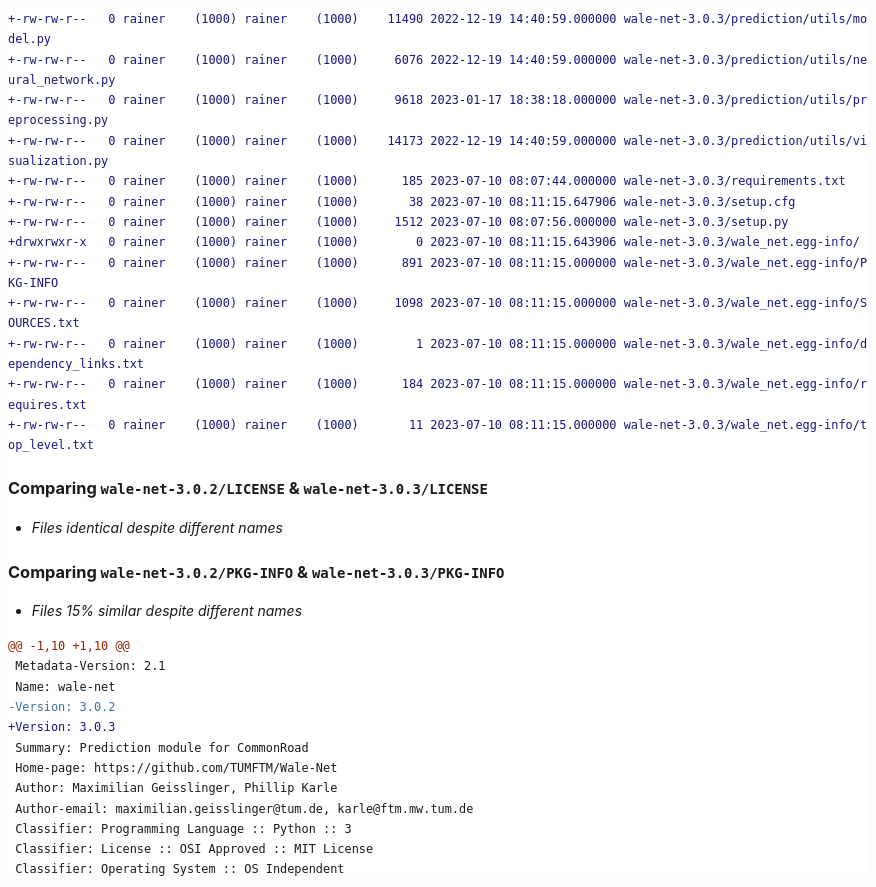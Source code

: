 ```diff
+-rw-rw-r--   0 rainer    (1000) rainer    (1000)    11490 2022-12-19 14:40:59.000000 wale-net-3.0.3/prediction/utils/model.py
+-rw-rw-r--   0 rainer    (1000) rainer    (1000)     6076 2022-12-19 14:40:59.000000 wale-net-3.0.3/prediction/utils/neural_network.py
+-rw-rw-r--   0 rainer    (1000) rainer    (1000)     9618 2023-01-17 18:38:18.000000 wale-net-3.0.3/prediction/utils/preprocessing.py
+-rw-rw-r--   0 rainer    (1000) rainer    (1000)    14173 2022-12-19 14:40:59.000000 wale-net-3.0.3/prediction/utils/visualization.py
+-rw-rw-r--   0 rainer    (1000) rainer    (1000)      185 2023-07-10 08:07:44.000000 wale-net-3.0.3/requirements.txt
+-rw-rw-r--   0 rainer    (1000) rainer    (1000)       38 2023-07-10 08:11:15.647906 wale-net-3.0.3/setup.cfg
+-rw-rw-r--   0 rainer    (1000) rainer    (1000)     1512 2023-07-10 08:07:56.000000 wale-net-3.0.3/setup.py
+drwxrwxr-x   0 rainer    (1000) rainer    (1000)        0 2023-07-10 08:11:15.643906 wale-net-3.0.3/wale_net.egg-info/
+-rw-rw-r--   0 rainer    (1000) rainer    (1000)      891 2023-07-10 08:11:15.000000 wale-net-3.0.3/wale_net.egg-info/PKG-INFO
+-rw-rw-r--   0 rainer    (1000) rainer    (1000)     1098 2023-07-10 08:11:15.000000 wale-net-3.0.3/wale_net.egg-info/SOURCES.txt
+-rw-rw-r--   0 rainer    (1000) rainer    (1000)        1 2023-07-10 08:11:15.000000 wale-net-3.0.3/wale_net.egg-info/dependency_links.txt
+-rw-rw-r--   0 rainer    (1000) rainer    (1000)      184 2023-07-10 08:11:15.000000 wale-net-3.0.3/wale_net.egg-info/requires.txt
+-rw-rw-r--   0 rainer    (1000) rainer    (1000)       11 2023-07-10 08:11:15.000000 wale-net-3.0.3/wale_net.egg-info/top_level.txt
```

### Comparing `wale-net-3.0.2/LICENSE` & `wale-net-3.0.3/LICENSE`

 * *Files identical despite different names*

### Comparing `wale-net-3.0.2/PKG-INFO` & `wale-net-3.0.3/PKG-INFO`

 * *Files 15% similar despite different names*

```diff
@@ -1,10 +1,10 @@
 Metadata-Version: 2.1
 Name: wale-net
-Version: 3.0.2
+Version: 3.0.3
 Summary: Prediction module for CommonRoad
 Home-page: https://github.com/TUMFTM/Wale-Net
 Author: Maximilian Geisslinger, Phillip Karle
 Author-email: maximilian.geisslinger@tum.de, karle@ftm.mw.tum.de
 Classifier: Programming Language :: Python :: 3
 Classifier: License :: OSI Approved :: MIT License
 Classifier: Operating System :: OS Independent
```

